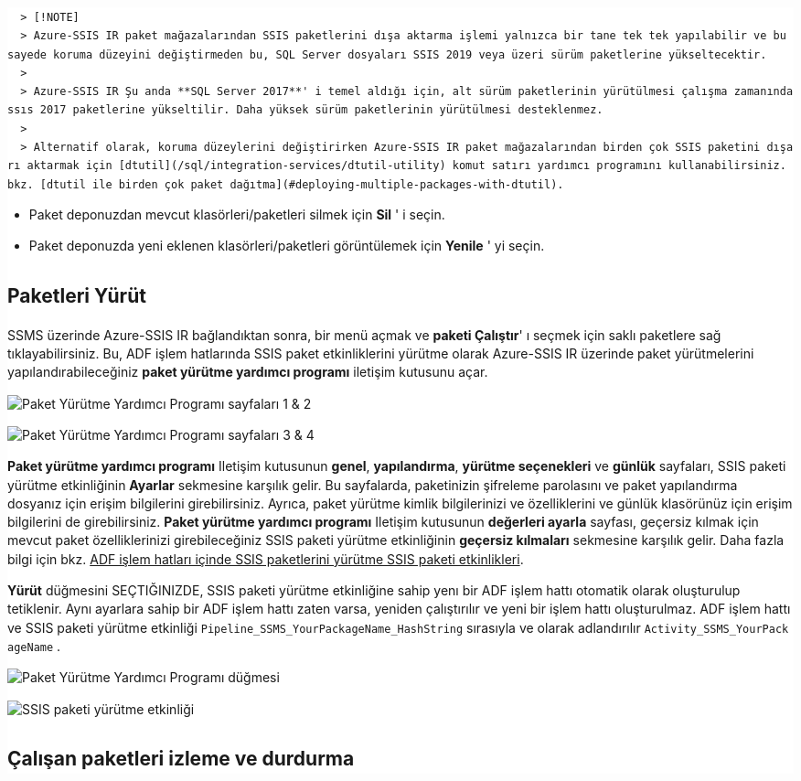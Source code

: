       > [!NOTE]
      > Azure-SSIS IR paket mağazalarından SSIS paketlerini dışa aktarma işlemi yalnızca bir tane tek tek yapılabilir ve bu sayede koruma düzeyini değiştirmeden bu, SQL Server dosyaları SSIS 2019 veya üzeri sürüm paketlerine yükseltecektir.
      >
      > Azure-SSIS IR Şu anda **SQL Server 2017**' i temel aldığı için, alt sürüm paketlerinin yürütülmesi çalışma zamanında ssıs 2017 paketlerine yükseltilir. Daha yüksek sürüm paketlerinin yürütülmesi desteklenmez.
      >
      > Alternatif olarak, koruma düzeylerini değiştirirken Azure-SSIS IR paket mağazalarından birden çok SSIS paketini dışarı aktarmak için [dtutil](/sql/integration-services/dtutil-utility) komut satırı yardımcı programını kullanabilirsiniz. bkz. [dtutil ile birden çok paket dağıtma](#deploying-multiple-packages-with-dtutil).

   *  Paket deponuzdan mevcut klasörleri/paketleri silmek için **Sil** ' i seçin.

   *  Paket deponuzda yeni eklenen klasörleri/paketleri görüntülemek için **Yenile** ' yi seçin.

## <a name="execute-packages"></a>Paketleri Yürüt

SSMS üzerinde Azure-SSIS IR bağlandıktan sonra, bir menü açmak ve **paketi Çalıştır**' ı seçmek için saklı paketlere sağ tıklayabilirsiniz.  Bu, ADF işlem hatlarında SSIS paket etkinliklerini yürütme olarak Azure-SSIS IR üzerinde paket yürütmelerini yapılandırabileceğiniz **paket yürütme yardımcı programı** iletişim kutusunu açar.

![Paket Yürütme Yardımcı Programı sayfaları 1 & 2](media/azure-ssis-integration-runtime-package-store/ssms-package-store-execute.png)

![Paket Yürütme Yardımcı Programı sayfaları 3 & 4](media/azure-ssis-integration-runtime-package-store/ssms-package-store-execute2.png)

**Paket yürütme yardımcı programı** Iletişim kutusunun **genel**, **yapılandırma**, **yürütme seçenekleri** ve **günlük** sayfaları, SSIS paketi yürütme etkinliğinin **Ayarlar** sekmesine karşılık gelir. Bu sayfalarda, paketinizin şifreleme parolasını ve paket yapılandırma dosyanız için erişim bilgilerini girebilirsiniz. Ayrıca, paket yürütme kimlik bilgilerinizi ve özelliklerini ve günlük klasörünüz için erişim bilgilerini de girebilirsiniz.  **Paket yürütme yardımcı programı** Iletişim kutusunun **değerleri ayarla** sayfası, geçersiz kılmak için mevcut paket özelliklerinizi girebileceğiniz SSIS paketi yürütme etkinliğinin **geçersiz kılmaları** sekmesine karşılık gelir. Daha fazla bilgi için bkz. [ADF işlem hatları içinde SSIS paketlerini yürütme SSIS paketi etkinlikleri](./how-to-invoke-ssis-package-ssis-activity.md).

**Yürüt** düğmesini SEÇTIĞINIZDE, SSIS paketi yürütme etkinliğine sahip yenı bir ADF işlem hattı otomatik olarak oluşturulup tetiklenir. Aynı ayarlara sahip bir ADF işlem hattı zaten varsa, yeniden çalıştırılır ve yeni bir işlem hattı oluşturulmaz. ADF işlem hattı ve SSIS paketi yürütme etkinliği `Pipeline_SSMS_YourPackageName_HashString` sırasıyla ve olarak adlandırılır `Activity_SSMS_YourPackageName` .

![Paket Yürütme Yardımcı Programı düğmesi](media/azure-ssis-integration-runtime-package-store/ssms-package-store-execute3.png)

![SSIS paketi yürütme etkinliği](media/azure-ssis-integration-runtime-package-store/ssis-activity-package-store.png)

## <a name="monitor-and-stop-running-packages"></a>Çalışan paketleri izleme ve durdurma
